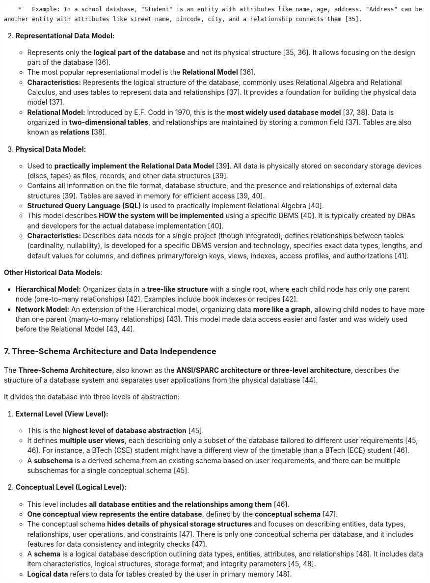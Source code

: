         *   Example: In a school database, "Student" is an entity with attributes like name, age, address. "Address" can be another entity with attributes like street name, pincode, city, and a relationship connects them [35].

2.  **Representational Data Model:**
    *   Represents only the **logical part of the database** and not its physical structure [35, 36]. It allows focusing on the design part of the database [36].
    *   The most popular representational model is the **Relational Model** [36].
    *   **Characteristics:** Represents the logical structure of the database, commonly uses Relational Algebra and Relational Calculus, and uses tables to represent data and relationships [37]. It provides a foundation for building the physical data model [37].
    *   **Relational Model:** Introduced by E.F. Codd in 1970, this is the **most widely used database model** [37, 38]. Data is organized in **two-dimensional tables**, and relationships are maintained by storing a common field [37]. Tables are also known as **relations** [38].

3.  **Physical Data Model:**
    *   Used to **practically implement the Relational Data Model** [39]. All data is physically stored on secondary storage devices (discs, tapes) as files, records, and other data structures [39].
    *   Contains all information on the file format, database structure, and the presence and relationships of external data structures [39]. Tables are saved in memory for efficient access [39, 40].
    *   **Structured Query Language (SQL)** is used to practically implement Relational Algebra [40].
    *   This model describes **HOW the system will be implemented** using a specific DBMS [40]. It is typically created by DBAs and developers for the actual database implementation [40].
    *   **Characteristics:** Describes data needs for a single project (though integrated), defines relationships between tables (cardinality, nullability), is developed for a specific DBMS version and technology, specifies exact data types, lengths, and default values for columns, and defines primary/foreign keys, views, indexes, access profiles, and authorizations [41].

**Other Historical Data Models**:
*   **Hierarchical Model:** Organizes data in a **tree-like structure** with a single root, where each child node has only one parent node (one-to-many relationships) [42]. Examples include book indexes or recipes [42].
*   **Network Model:** An extension of the Hierarchical model, organizing data **more like a graph**, allowing child nodes to have more than one parent (many-to-many relationships) [43]. This model made data access easier and faster and was widely used before the Relational Model [43, 44].

### 7. Three-Schema Architecture and Data Independence
The **Three-Schema Architecture**, also known as the **ANSI/SPARC architecture or three-level architecture**, describes the structure of a database system and separates user applications from the physical database [44].

It divides the database into three levels of abstraction:
1.  **External Level (View Level):**
    *   This is the **highest level of database abstraction** [45].
    *   It defines **multiple user views**, each describing only a subset of the database tailored to different user requirements [45, 46]. For instance, a BTech (CSE) student might have a different view of the timetable than a BTech (ECE) student [46].
    *   A **subschema** is a derived schema from an existing schema based on user requirements, and there can be multiple subschemas for a single conceptual schema [45].

2.  **Conceptual Level (Logical Level):**
    *   This level includes **all database entities and the relationships among them** [46].
    *   **One conceptual view represents the entire database**, defined by the **conceptual schema** [47].
    *   The conceptual schema **hides details of physical storage structures** and focuses on describing entities, data types, relationships, user operations, and constraints [47]. There is only one conceptual schema per database, and it includes features for data consistency and integrity checks [47].
    *   A **schema** is a logical database description outlining data types, entities, attributes, and relationships [48]. It includes data item characteristics, logical structures, storage format, and integrity parameters [45, 48].
    *   **Logical data** refers to data for tables created by the user in primary memory [48].
